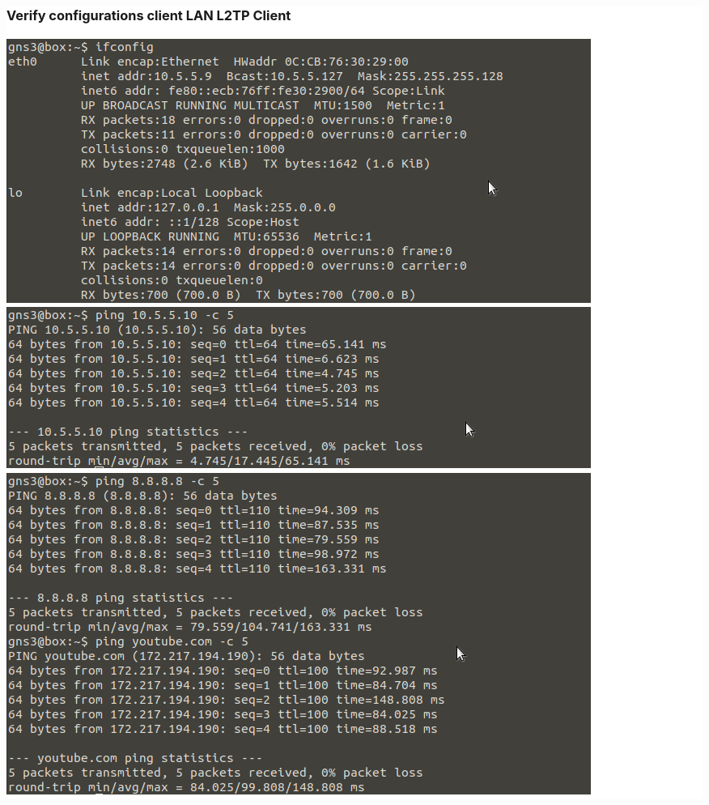 ### Verify configurations client LAN L2TP Client
![mikrotik-fortigate-ipsec-16](./result/mikrotik-fortigate-ipsec-16.png)
![mikrotik-fortigate-ipsec-17](./result/mikrotik-fortigate-ipsec-17.png)
![mikrotik-fortigate-ipsec-18](./result/mikrotik-fortigate-ipsec-18.png)